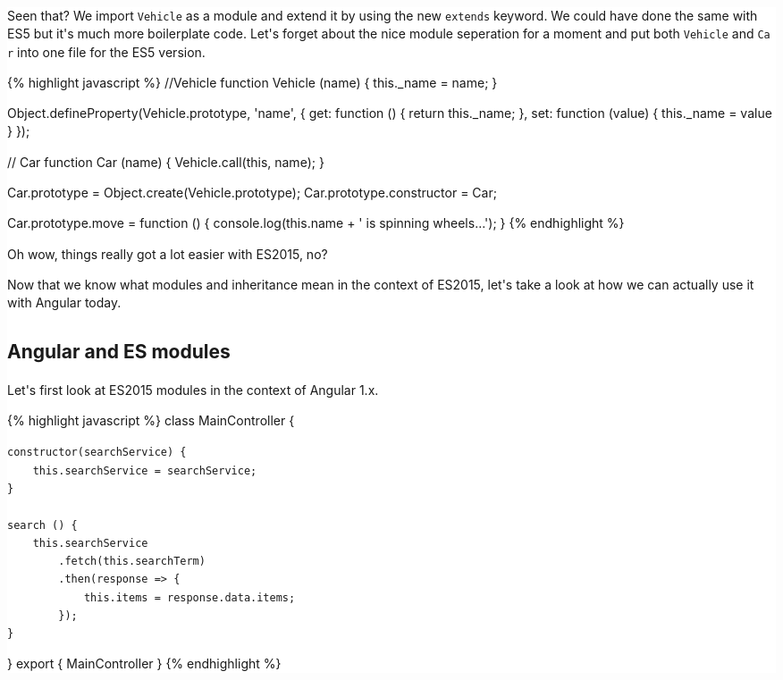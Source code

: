 Seen that? We import `Vehicle` as a module and extend it by using the new `extends` keyword. We could have done the same with ES5 but it's much more boilerplate code. Let's forget about the nice module seperation for a moment and put both `Vehicle` and `Car` into one file for the ES5 version.

{% highlight javascript %}
//Vehicle
function Vehicle (name) {
    this._name = name;
}

Object.defineProperty(Vehicle.prototype, 'name', {
    get: function () { return this._name; },
    set: function (value) { this._name = value }
});


// Car
function Car (name) {
    Vehicle.call(this, name);
}

Car.prototype = Object.create(Vehicle.prototype);
Car.prototype.constructor = Car;

Car.prototype.move = function () {
    console.log(this.name + ' is spinning wheels...');
}
{% endhighlight %}

Oh wow, things really got a lot easier with ES2015, no?

Now that we know what modules and inheritance mean in the context of ES2015, let's take a look at how we can actually use it with Angular today.

## Angular and ES modules

Let's first look at ES2015 modules in the context of Angular 1.x. 

{% highlight javascript %}
class MainController {

    constructor(searchService) {
        this.searchService = searchService;
    }

    search () {
        this.searchService
            .fetch(this.searchTerm)
            .then(response => {
                this.items = response.data.items;
            });
    }
}
export { MainController }
{% endhighlight %}
